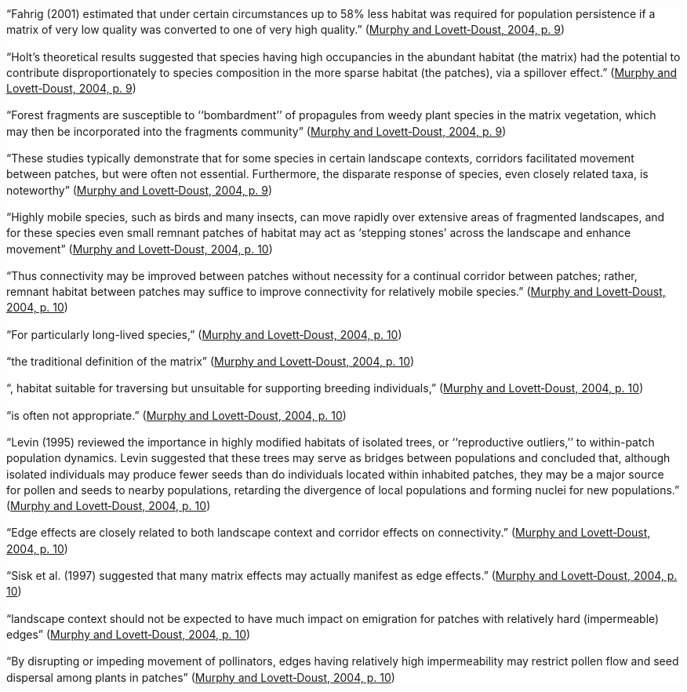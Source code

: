  “Fahrig (2001) estimated that under certain circumstances up to 58% less habitat was required for population persistence if a matrix of very low quality was converted to one of very high quality.” ([Murphy and Lovett‐Doust, 2004, p. 9](zotero://select/library/items/64WKU6N4))

 “Holt’s theoretical results suggested that species having high occupancies in the abundant habitat (the matrix) had the potential to contribute disproportionately to species composition in the more sparse habitat (the patches), via a spillover effect.” ([Murphy and Lovett‐Doust, 2004, p. 9](zotero://select/library/items/64WKU6N4))

 “Forest fragments are susceptible to ‘‘bombardment’’ of propagules from weedy plant species in the matrix vegetation, which may then be incorporated into the fragments community” ([Murphy and Lovett‐Doust, 2004, p. 9](zotero://select/library/items/64WKU6N4))

 “These studies typically demonstrate that for some species in certain landscape contexts, corridors facilitated movement between patches, but were often not essential. Furthermore, the disparate response of species, even closely related taxa, is noteworthy” ([Murphy and Lovett‐Doust, 2004, p. 9](zotero://select/library/items/64WKU6N4))

 “Highly mobile species, such as birds and many insects, can move rapidly over extensive areas of fragmented landscapes, and for these species even small remnant patches of habitat may act as ‘stepping stones’ across the landscape and enhance movement” ([Murphy and Lovett‐Doust, 2004, p. 10](zotero://select/library/items/64WKU6N4))

 “Thus connectivity may be improved between patches without necessity for a continual corridor between patches; rather, remnant habitat between patches may suffice to improve connectivity for relatively mobile species.” ([Murphy and Lovett‐Doust, 2004, p. 10](zotero://select/library/items/64WKU6N4))

 “For particularly long-lived species,” ([Murphy and Lovett‐Doust, 2004, p. 10](zotero://select/library/items/64WKU6N4))

 “the traditional definition of the matrix” ([Murphy and Lovett‐Doust, 2004, p. 10](zotero://select/library/items/64WKU6N4))

 “, habitat suitable for traversing but unsuitable for supporting breeding individuals,” ([Murphy and Lovett‐Doust, 2004, p. 10](zotero://select/library/items/64WKU6N4))

 “is often not appropriate.” ([Murphy and Lovett‐Doust, 2004, p. 10](zotero://select/library/items/64WKU6N4))

 “Levin (1995) reviewed the importance in highly modified habitats of isolated trees, or ‘‘reproductive outliers,’’ to within-patch population dynamics. Levin suggested that these trees may serve as bridges between populations and concluded that, although isolated individuals may produce fewer seeds than do individuals located within inhabited patches, they may be a major source for pollen and seeds to nearby populations, retarding the divergence of local populations and forming nuclei for new populations.” ([Murphy and Lovett‐Doust, 2004, p. 10](zotero://select/library/items/64WKU6N4))

 “Edge effects are closely related to both landscape context and corridor effects on connectivity.” ([Murphy and Lovett‐Doust, 2004, p. 10](zotero://select/library/items/64WKU6N4))

 “Sisk et al. (1997) suggested that many matrix effects may actually manifest as edge effects.” ([Murphy and Lovett‐Doust, 2004, p. 10](zotero://select/library/items/64WKU6N4))

 “landscape context should not be expected to have much impact on emigration for patches with relatively hard (impermeable) edges” ([Murphy and Lovett‐Doust, 2004, p. 10](zotero://select/library/items/64WKU6N4))

 “By disrupting or impeding movement of pollinators, edges having relatively high impermeability may restrict pollen flow and seed dispersal among plants in patches” ([Murphy and Lovett‐Doust, 2004, p. 10](zotero://select/library/items/64WKU6N4))
